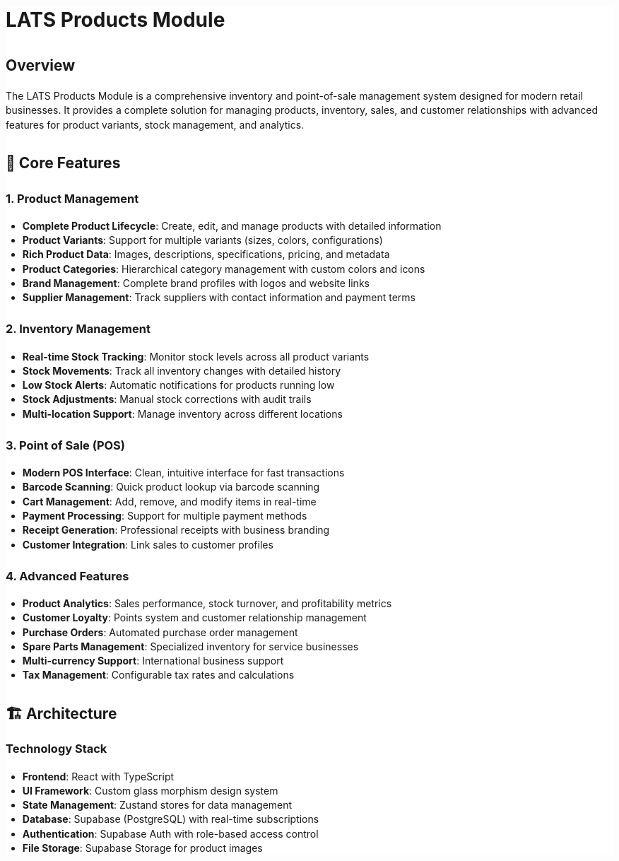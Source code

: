 # LATS Products Module

## Overview

The LATS Products Module is a comprehensive inventory and point-of-sale management system designed for modern retail businesses. It provides a complete solution for managing products, inventory, sales, and customer relationships with advanced features for product variants, stock management, and analytics.

## 🚀 Core Features

### 1. Product Management
- **Complete Product Lifecycle**: Create, edit, and manage products with detailed information
- **Product Variants**: Support for multiple variants (sizes, colors, configurations)
- **Rich Product Data**: Images, descriptions, specifications, pricing, and metadata
- **Product Categories**: Hierarchical category management with custom colors and icons
- **Brand Management**: Complete brand profiles with logos and website links
- **Supplier Management**: Track suppliers with contact information and payment terms

### 2. Inventory Management
- **Real-time Stock Tracking**: Monitor stock levels across all product variants
- **Stock Movements**: Track all inventory changes with detailed history
- **Low Stock Alerts**: Automatic notifications for products running low
- **Stock Adjustments**: Manual stock corrections with audit trails
- **Multi-location Support**: Manage inventory across different locations

### 3. Point of Sale (POS)
- **Modern POS Interface**: Clean, intuitive interface for fast transactions
- **Barcode Scanning**: Quick product lookup via barcode scanning
- **Cart Management**: Add, remove, and modify items in real-time
- **Payment Processing**: Support for multiple payment methods
- **Receipt Generation**: Professional receipts with business branding
- **Customer Integration**: Link sales to customer profiles

### 4. Advanced Features
- **Product Analytics**: Sales performance, stock turnover, and profitability metrics
- **Customer Loyalty**: Points system and customer relationship management
- **Purchase Orders**: Automated purchase order management
- **Spare Parts Management**: Specialized inventory for service businesses
- **Multi-currency Support**: International business support
- **Tax Management**: Configurable tax rates and calculations

## 🏗️ Architecture

### Technology Stack
- **Frontend**: React with TypeScript
- **UI Framework**: Custom glass morphism design system
- **State Management**: Zustand stores for data management
- **Database**: Supabase (PostgreSQL) with real-time subscriptions
- **Authentication**: Supabase Auth with role-based access control
- **File Storage**: Supabase Storage for product images
